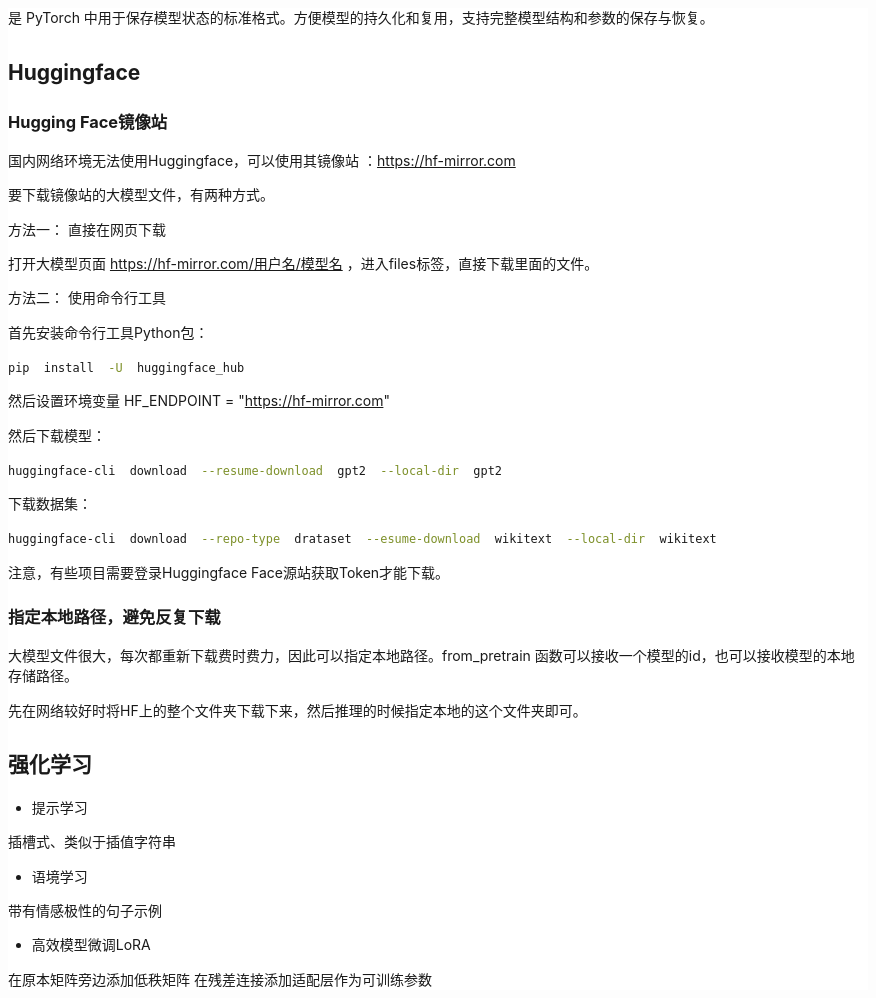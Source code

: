是 PyTorch 中用于保存模型状态的标准格式。方便模型的持久化和复用，支持完整模型结构和参数的保存与恢复。


##  Huggingface

###  Hugging Face镜像站

国内网络环境无法使用Huggingface，可以使用其镜像站 ：https://hf-mirror.com

要下载镜像站的大模型文件，有两种方式。

方法一： 直接在网页下载

打开大模型页面 https://hf-mirror.com/用户名/模型名  ，进入files标签，直接下载里面的文件。

方法二： 使用命令行工具

首先安装命令行工具Python包：

```sh
pip  install  -U  huggingface_hub
```

然后设置环境变量  HF_ENDPOINT  =  "https://hf-mirror.com"

然后下载模型：

```sh
huggingface-cli  download  --resume-download  gpt2  --local-dir  gpt2
```

下载数据集：

```sh
huggingface-cli  download  --repo-type  drataset  --esume-download  wikitext  --local-dir  wikitext
```

注意，有些项目需要登录Huggingface Face源站获取Token才能下载。

### 指定本地路径，避免反复下载

大模型文件很大，每次都重新下载费时费力，因此可以指定本地路径。from_pretrain 函数可以接收一个模型的id，也可以接收模型的本地存储路径。

先在网络较好时将HF上的整个文件夹下载下来，然后推理的时候指定本地的这个文件夹即可。


## 强化学习

-  提示学习

插槽式、类似于插值字符串

-  语境学习

带有情感极性的句子示例

-  高效模型微调LoRA

在原本矩阵旁边添加低秩矩阵
在残差连接添加适配层作为可训练参数
